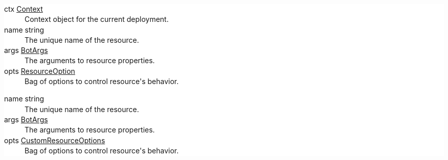 <div>
<pulumi-choosable type="language" values="go">

<dl class="resources-properties"><dt
        class="property-optional" title="Optional">
        <span>ctx</span>
        <span class="property-indicator"></span>
        <span class="property-type"><a href="https://pkg.go.dev/github.com/pulumi/pulumi/sdk/v3/go/pulumi?tab=doc#Context">Context</a></span>
    </dt>
    <dd>Context object for the current deployment.</dd><dt
        class="property-required" title="Required">
        <span>name</span>
        <span class="property-indicator"></span>
        <span class="property-type">string</span>
    </dt>
    <dd>The unique name of the resource.</dd><dt
        class="property-required" title="Required">
        <span>args</span>
        <span class="property-indicator"></span>
        <span class="property-type"><a href="#inputs">BotArgs</a></span>
    </dt>
    <dd>The arguments to resource properties.</dd><dt
        class="property-optional" title="Optional">
        <span>opts</span>
        <span class="property-indicator"></span>
        <span class="property-type"><a href="https://pkg.go.dev/github.com/pulumi/pulumi/sdk/v3/go/pulumi?tab=doc#ResourceOption">ResourceOption</a></span>
    </dt>
    <dd>Bag of options to control resource&#39;s behavior.</dd></dl>

</pulumi-choosable>
</div>

<div>
<pulumi-choosable type="language" values="csharp">

<dl class="resources-properties"><dt
        class="property-required" title="Required">
        <span>name</span>
        <span class="property-indicator"></span>
        <span class="property-type">string</span>
    </dt>
    <dd>The unique name of the resource.</dd><dt
        class="property-required" title="Required">
        <span>args</span>
        <span class="property-indicator"></span>
        <span class="property-type"><a href="#inputs">BotArgs</a></span>
    </dt>
    <dd>The arguments to resource properties.</dd><dt
        class="property-optional" title="Optional">
        <span>opts</span>
        <span class="property-indicator"></span>
        <span class="property-type"><a href="/docs/reference/pkg/dotnet/Pulumi/Pulumi.CustomResourceOptions.html">CustomResourceOptions</a></span>
    </dt>
    <dd>Bag of options to control resource&#39;s behavior.</dd></dl>
